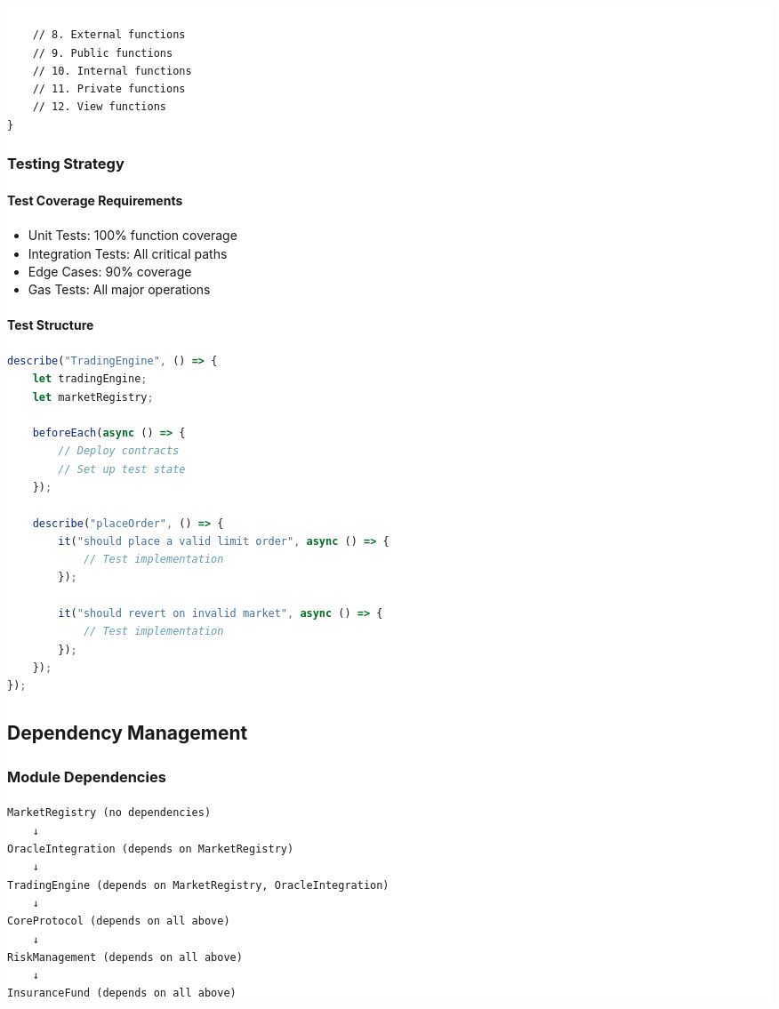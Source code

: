 ```solidity
    
    // 8. External functions
    // 9. Public functions
    // 10. Internal functions
    // 11. Private functions
    // 12. View functions
}
```

### Testing Strategy

#### Test Coverage Requirements
- Unit Tests: 100% function coverage
- Integration Tests: All critical paths
- Edge Cases: 90% coverage
- Gas Tests: All major operations

#### Test Structure
```javascript
describe("TradingEngine", () => {
    let tradingEngine;
    let marketRegistry;
    
    beforeEach(async () => {
        // Deploy contracts
        // Set up test state
    });
    
    describe("placeOrder", () => {
        it("should place a valid limit order", async () => {
            // Test implementation
        });
        
        it("should revert on invalid market", async () => {
            // Test implementation
        });
    });
});
```

## Dependency Management

### Module Dependencies

```
MarketRegistry (no dependencies)
    ↓
OracleIntegration (depends on MarketRegistry)
    ↓
TradingEngine (depends on MarketRegistry, OracleIntegration)
    ↓
CoreProtocol (depends on all above)
    ↓
RiskManagement (depends on all above)
    ↓
InsuranceFund (depends on all above)
```
